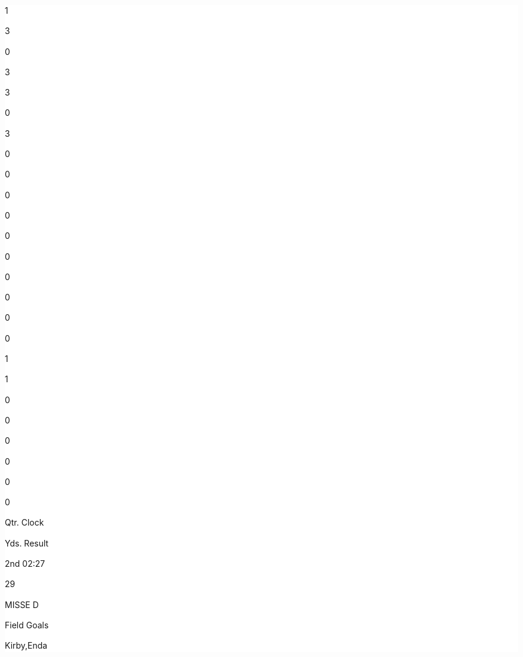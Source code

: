 1

3

0

3

3

0

3

0

0

0

0

0

0

0

0

0

0

1

1

0

0

0

0

0

0

Qtr. Clock

Yds. Result

2nd 02:27

29

MISSE
D

Field Goals

Kirby,Enda
